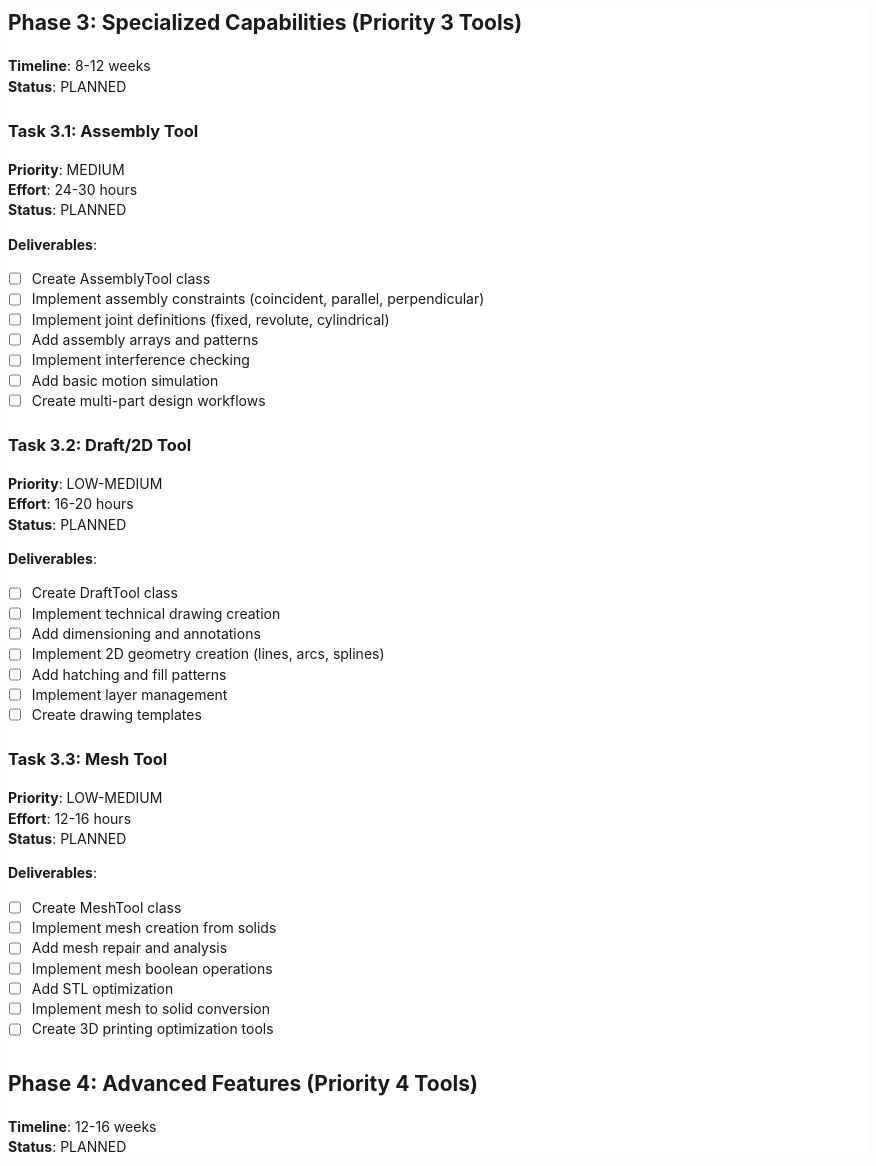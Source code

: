 ## Phase 3: Specialized Capabilities (Priority 3 Tools)
**Timeline**: 8-12 weeks  
**Status**: PLANNED  

### Task 3.1: Assembly Tool
**Priority**: MEDIUM  
**Effort**: 24-30 hours  
**Status**: PLANNED  

**Deliverables**:
- [ ] Create AssemblyTool class
- [ ] Implement assembly constraints (coincident, parallel, perpendicular)
- [ ] Implement joint definitions (fixed, revolute, cylindrical)
- [ ] Add assembly arrays and patterns
- [ ] Implement interference checking
- [ ] Add basic motion simulation
- [ ] Create multi-part design workflows

### Task 3.2: Draft/2D Tool
**Priority**: LOW-MEDIUM  
**Effort**: 16-20 hours  
**Status**: PLANNED  

**Deliverables**:
- [ ] Create DraftTool class
- [ ] Implement technical drawing creation
- [ ] Add dimensioning and annotations
- [ ] Implement 2D geometry creation (lines, arcs, splines)
- [ ] Add hatching and fill patterns
- [ ] Implement layer management
- [ ] Create drawing templates

### Task 3.3: Mesh Tool
**Priority**: LOW-MEDIUM  
**Effort**: 12-16 hours  
**Status**: PLANNED  

**Deliverables**:
- [ ] Create MeshTool class
- [ ] Implement mesh creation from solids
- [ ] Add mesh repair and analysis
- [ ] Implement mesh boolean operations
- [ ] Add STL optimization
- [ ] Implement mesh to solid conversion
- [ ] Create 3D printing optimization tools

## Phase 4: Advanced Features (Priority 4 Tools)
**Timeline**: 12-16 weeks  
**Status**: PLANNED  
